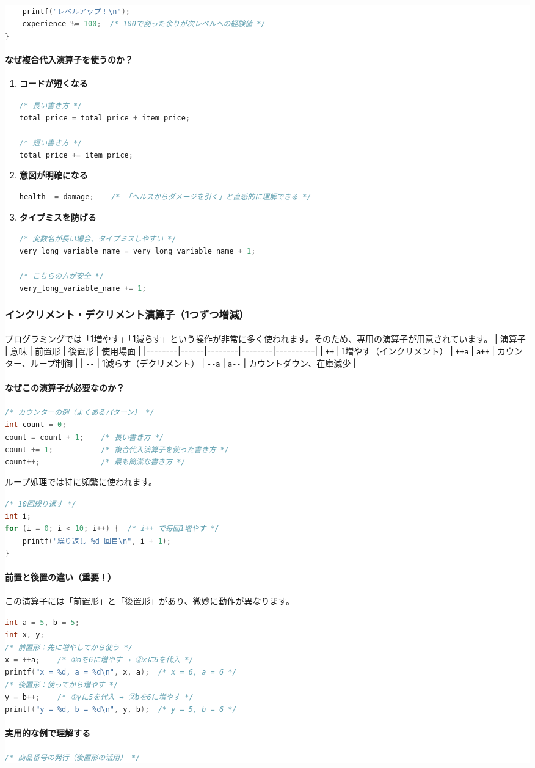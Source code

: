 ```c
    printf("レベルアップ！\n");
    experience %= 100;  /* 100で割った余りが次レベルへの経験値 */
}
```
#### なぜ複合代入演算子を使うのか？
1. **コードが短くなる**
   ```c
   /* 長い書き方 */
   total_price = total_price + item_price;
   
   /* 短い書き方 */
   total_price += item_price;
   ```
2. **意図が明確になる**
   ```c
   health -= damage;    /* 「ヘルスからダメージを引く」と直感的に理解できる */
   ```
3. **タイプミスを防げる**
   ```c
   /* 変数名が長い場合、タイプミスしやすい */
   very_long_variable_name = very_long_variable_name + 1;
   
   /* こちらの方が安全 */
   very_long_variable_name += 1;
   ```
### インクリメント・デクリメント演算子（1つずつ増減）
プログラミングでは「1増やす」「1減らす」という操作が非常に多く使われます。そのため、専用の演算子が用意されています。
| 演算子 | 意味 | 前置形 | 後置形 | 使用場面 |
|--------|------|--------|--------|----------|
| `++` | 1増やす（インクリメント） | `++a` | `a++` | カウンター、ループ制御 |
| `--` | 1減らす（デクリメント） | `--a` | `a--` | カウントダウン、在庫減少 |
#### なぜこの演算子が必要なのか？
```c
/* カウンターの例（よくあるパターン） */
int count = 0;
count = count + 1;    /* 長い書き方 */
count += 1;           /* 複合代入演算子を使った書き方 */
count++;              /* 最も簡潔な書き方 */
```
ループ処理では特に頻繁に使われます。
```c
/* 10回繰り返す */
int i;
for (i = 0; i < 10; i++) {  /* i++ で毎回1増やす */
    printf("繰り返し %d 回目\n", i + 1);
}
```
#### 前置と後置の違い（重要！）
この演算子には「前置形」と「後置形」があり、微妙に動作が異なります。
```c
int a = 5, b = 5;
int x, y;
/* 前置形：先に増やしてから使う */
x = ++a;    /* ①aを6に増やす → ②xに6を代入 */
printf("x = %d, a = %d\n", x, a);  /* x = 6, a = 6 */
/* 後置形：使ってから増やす */
y = b++;    /* ①yに5を代入 → ②bを6に増やす */
printf("y = %d, b = %d\n", y, b);  /* y = 5, b = 6 */
```
#### 実用的な例で理解する
```c
/* 商品番号の発行（後置形の活用） */
```